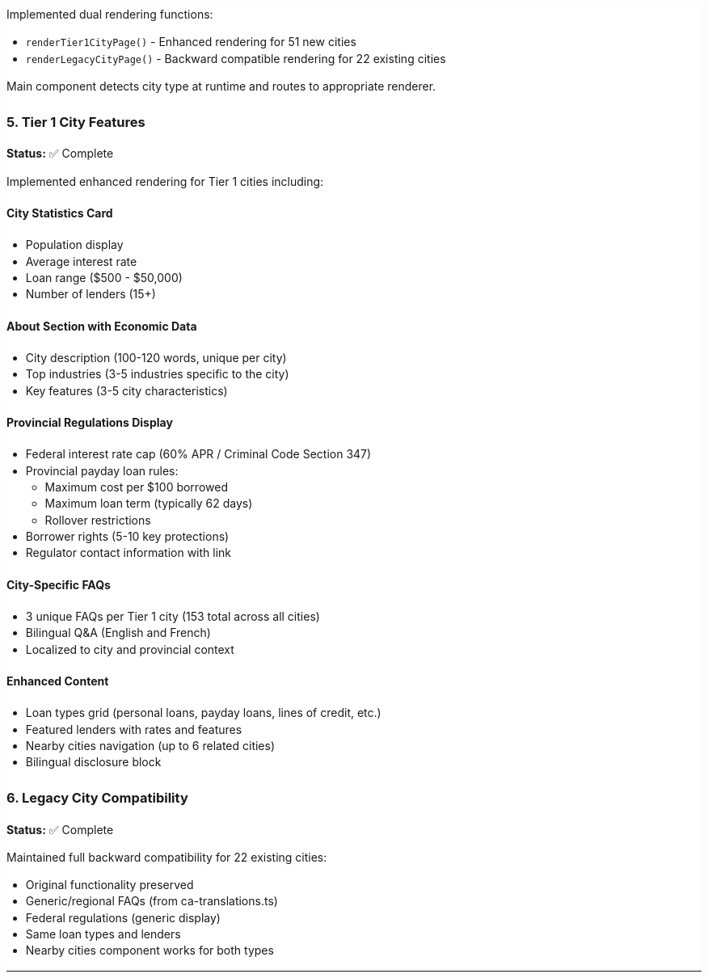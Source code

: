 Implemented dual rendering functions:
- `renderTier1CityPage()` - Enhanced rendering for 51 new cities
- `renderLegacyCityPage()` - Backward compatible rendering for 22 existing cities

Main component detects city type at runtime and routes to appropriate renderer.

### 5. Tier 1 City Features
**Status:** ✅ Complete

Implemented enhanced rendering for Tier 1 cities including:

#### City Statistics Card
- Population display
- Average interest rate
- Loan range ($500 - $50,000)
- Number of lenders (15+)

#### About Section with Economic Data
- City description (100-120 words, unique per city)
- Top industries (3-5 industries specific to the city)
- Key features (3-5 city characteristics)

#### Provincial Regulations Display
- Federal interest rate cap (60% APR / Criminal Code Section 347)
- Provincial payday loan rules:
  - Maximum cost per $100 borrowed
  - Maximum loan term (typically 62 days)
  - Rollover restrictions
- Borrower rights (5-10 key protections)
- Regulator contact information with link

#### City-Specific FAQs
- 3 unique FAQs per Tier 1 city (153 total across all cities)
- Bilingual Q&A (English and French)
- Localized to city and provincial context

#### Enhanced Content
- Loan types grid (personal loans, payday loans, lines of credit, etc.)
- Featured lenders with rates and features
- Nearby cities navigation (up to 6 related cities)
- Bilingual disclosure block

### 6. Legacy City Compatibility
**Status:** ✅ Complete

Maintained full backward compatibility for 22 existing cities:
- Original functionality preserved
- Generic/regional FAQs (from ca-translations.ts)
- Federal regulations (generic display)
- Same loan types and lenders
- Nearby cities component works for both types

---
